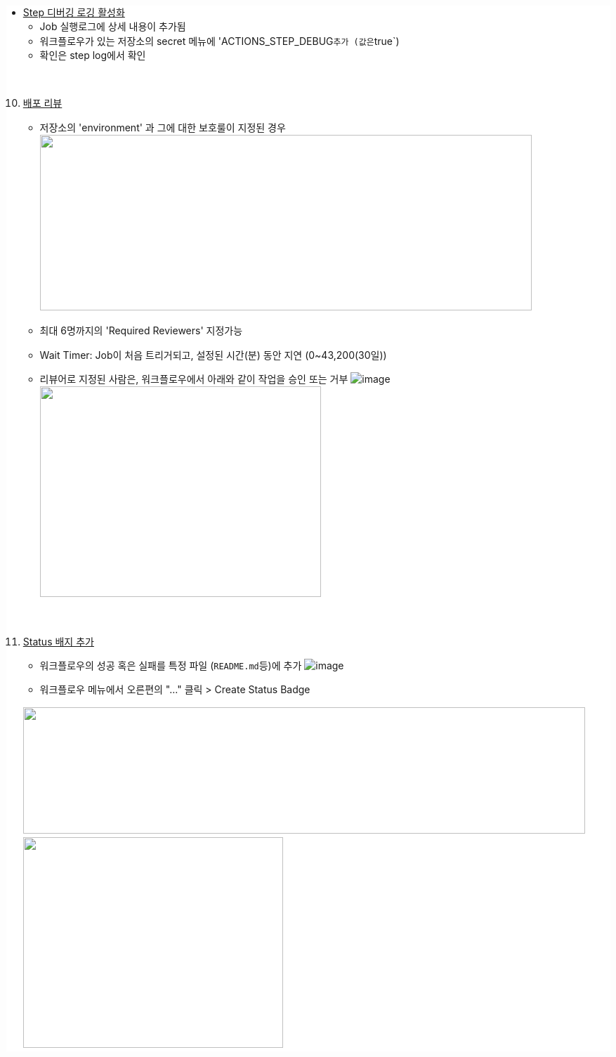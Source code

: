    - [Step 디버깅 로깅 활성화](https://docs.github.com/en/enterprise-server@3.1/actions/managing-workflow-runs/enabling-debug-logging#enabling-step-debug-logging)
     - Job 실행로그에 상세 내용이 추가됨
     - 워크플로우가 있는 저장소의 secret 메뉴에 'ACTIONS_STEP_DEBUG` 추가 (값은 `true`)
     - 확인은 step log에서 확인 

<br/>
  
10. [배포 리뷰](https://docs.github.com/en/enterprise-server@3.1/actions/managing-workflow-runs/reviewing-deployments) 

    - 저장소의 'environment' 과 그에 대한 보호룰이 지정된 경우
      <img src="https://user-images.githubusercontent.com/40287191/123595247-a64a1b80-d82b-11eb-8b7a-bf43f439accb.png"  width="700" height="250">


    - 최대 6명까지의 'Required Reviewers' 지정가능
    - Wait Timer: Job이 처음 트리거되고, 설정된 시간(분) 동안 지연 (0~43,200(30일))
    - 리뷰어로 지정된 사람은, 워크플로우에서 아래와 같이 작업을 승인 또는 거부
      ![image](https://user-images.githubusercontent.com/40287191/123595984-8c5d0880-d82c-11eb-91ef-960ea8a97eab.png)
      <img src="https://user-images.githubusercontent.com/40287191/123595998-8ff08f80-d82c-11eb-8281-07f759146b48.png" width="400" height="300">


<br/>
  

11. [Status 배지 추가](https://docs.github.com/en/enterprise-server@3.1/actions/managing-workflow-runs/adding-a-workflow-status-badge)
 
    - 워크플로우의 성공 혹은 실패를 특정 파일 (`README.md`등)에 추가
     ![image](https://user-images.githubusercontent.com/40287191/123596746-83206b80-d82d-11eb-86c0-79dead486c9f.png)
     
    - 워크플로우 메뉴에서 오른편의 "..." 클릭 > Create Status Badge 
 
     <img src="https://user-images.githubusercontent.com/40287191/123597537-6cc6df80-d82e-11eb-88c4-af9f70c9b282.png" width="800" height="180">
    
     <br/>
         
      <img src="https://user-images.githubusercontent.com/40287191/123597430-4bfe8a00-d82e-11eb-93c3-e795be0ff1fc.png" width="370" height="300">


  

